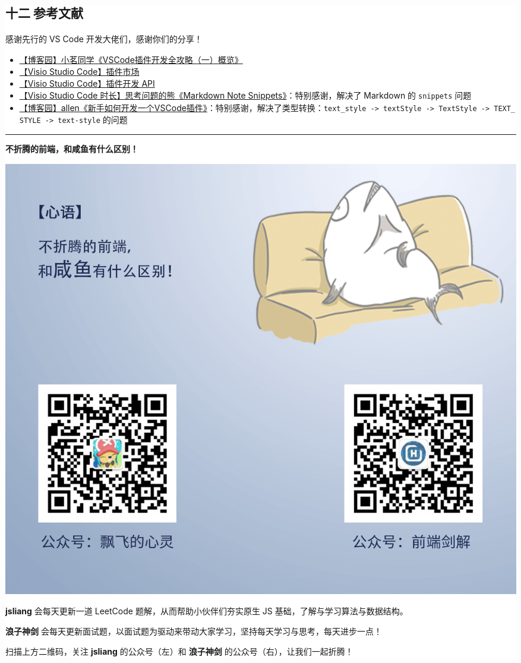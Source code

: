 ## 十二 参考文献



感谢先行的 VS Code 开发大佬们，感谢你们的分享！

* [【博客园】小茗同学《VSCode插件开发全攻略（一）概览》](https://www.cnblogs.com/liuxianan/p/vscode-plugin-overview.html)
* [【Visio Studio Code】插件市场](https://marketplace.visualstudio.com/vscode)
* [【Visio Studio Code】插件开发 API](https://code.visualstudio.com/api)
* [【Visio Studio Code 时长】思考问题的熊《Markdown Note Snippets》](https://marketplace.visualstudio.com/items?itemName=biotrainee-zhaofei.betternotesnippets)：特别感谢，解决了 Markdown 的 `snippets` 问题
* [【博客园】allen《新手如何开发一个VSCode插件》](https://justforuse.github.io/blog/zh-cn/2019/01/vscode-extension-tutorial/)：特别感谢，解决了类型转换：`text_style -> textStyle -> TextStyle -> TEXT_STYLE -> text-style` 的问题

---

**不折腾的前端，和咸鱼有什么区别！**

![图](../../../public-repertory/img/z-index-small.png)

**jsliang** 会每天更新一道 LeetCode 题解，从而帮助小伙伴们夯实原生 JS 基础，了解与学习算法与数据结构。

**浪子神剑** 会每天更新面试题，以面试题为驱动来带动大家学习，坚持每天学习与思考，每天进步一点！

扫描上方二维码，关注 **jsliang** 的公众号（左）和 **浪子神剑** 的公众号（右），让我们一起折腾！

